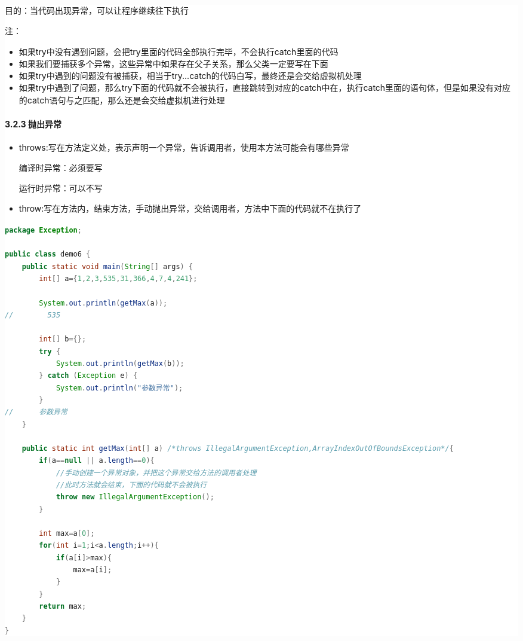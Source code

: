 目的：当代码出现异常，可以让程序继续往下执行

注：

* 如果try中没有遇到问题，会把try里面的代码全部执行完毕，不会执行catch里面的代码
* 如果我们要捕获多个异常，这些异常中如果存在父子关系，那么父类一定要写在下面
* 如果try中遇到的问题没有被捕获，相当于try...catch的代码白写，最终还是会交给虚拟机处理
* 如果try中遇到了问题，那么try下面的代码就不会被执行，直接跳转到对应的catch中在，执行catch里面的语句体，但是如果没有对应的catch语句与之匹配，那么还是会交给虚拟机进行处理

#### 3.2.3 抛出异常

- throws:写在方法定义处，表示声明一个异常，告诉调用者，使用本方法可能会有哪些异常

  编译时异常：必须要写

  运行时异常：可以不写

- throw:写在方法内，结束方法，手动抛出异常，交给调用者，方法中下面的代码就不在执行了

```java
package Exception;

public class demo6 {
    public static void main(String[] args) {
        int[] a={1,2,3,535,31,366,4,7,4,241};

        System.out.println(getMax(a));
//        535

        int[] b={};
        try {
            System.out.println(getMax(b));
        } catch (Exception e) {
            System.out.println("参数异常");
        }
//		参数异常      
    }

    public static int getMax(int[] a) /*throws IllegalArgumentException,ArrayIndexOutOfBoundsException*/{
        if(a==null || a.length==0){
            //手动创建一个异常对象，并把这个异常交给方法的调用者处理
            //此时方法就会结束，下面的代码就不会被执行
            throw new IllegalArgumentException();
        }

        int max=a[0];
        for(int i=1;i<a.length;i++){
            if(a[i]>max){
                max=a[i];
            }
        }
        return max;
    }
}
```

